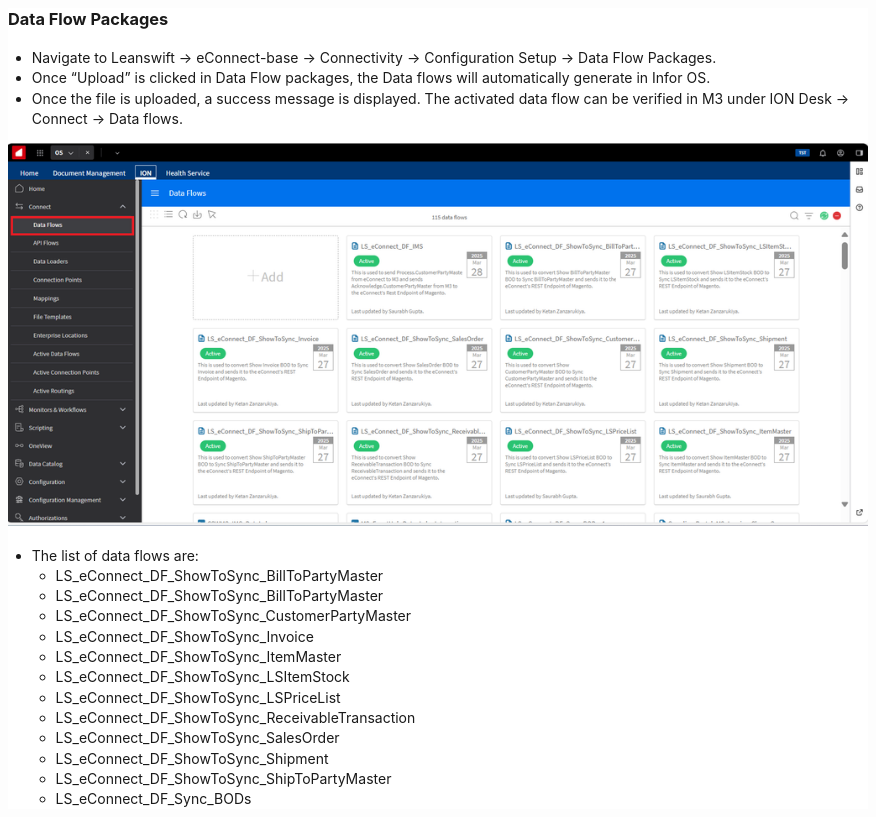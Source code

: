 
### Data Flow Packages

- Navigate to Leanswift -> eConnect-base -> Connectivity -> Configuration Setup -> Data Flow Packages.  
- Once “Upload” is clicked in Data Flow packages, the Data flows will automatically generate in Infor OS. 
- Once the file is uploaded, a success message is displayed. The activated data flow can be verified in M3 under ION Desk -> Connect -> Data flows.

![m3_data_flows.png](../../../../ecommerce/images/one_day_deployment/m3_data_flows.png)


- The list of data flows are:
  	- LS_eConnect_DF_ShowToSync_BillToPartyMaster
  	- LS_eConnect_DF_ShowToSync_BillToPartyMaster
  	- LS_eConnect_DF_ShowToSync_CustomerPartyMaster
  	- LS_eConnect_DF_ShowToSync_Invoice
  	- LS_eConnect_DF_ShowToSync_ItemMaster
  	- LS_eConnect_DF_ShowToSync_LSItemStock
  	- LS_eConnect_DF_ShowToSync_LSPriceList
  	- LS_eConnect_DF_ShowToSync_ReceivableTransaction
  	- LS_eConnect_DF_ShowToSync_SalesOrder
  	- LS_eConnect_DF_ShowToSync_Shipment
  	- LS_eConnect_DF_ShowToSync_ShipToPartyMaster
  	- LS_eConnect_DF_Sync_BODs 
